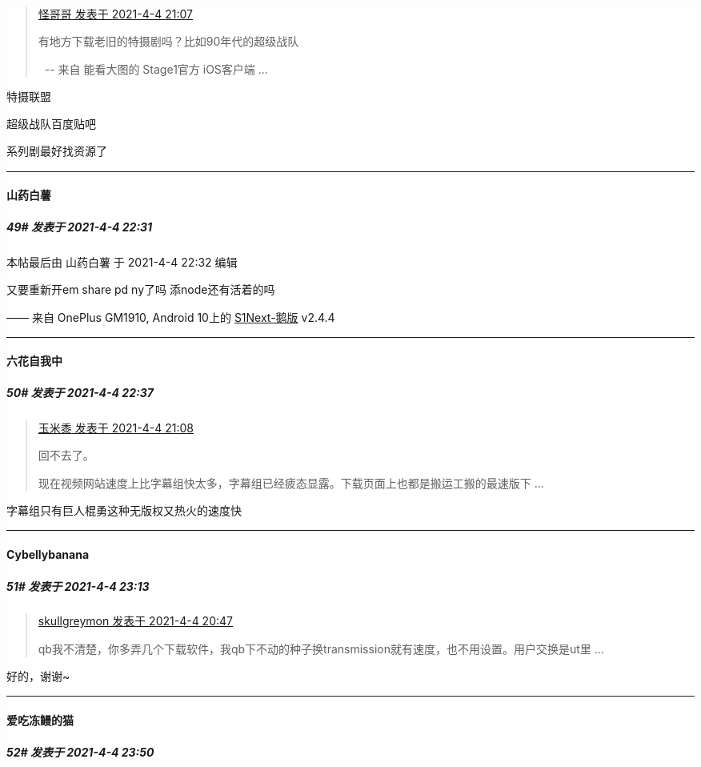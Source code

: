 
<blockquote><a href="httphttps://bbs.saraba1st.com/2b/forum.php?mod=redirect&amp;goto=findpost&amp;pid=50833986&amp;ptid=1997214" target="_blank">怪哥哥 发表于 2021-4-4 21:07</a>

有地方下载老旧的特摄剧吗？比如90年代的超级战队


  -- 来自 能看大图的 Stage1官方 iOS客户端 ...</blockquote>
特摄联盟

超级战队百度贴吧

系列剧最好找资源了


-----

####  山药白薯  
##### 49#       发表于 2021-4-4 22:31


 本帖最后由 山药白薯 于 2021-4-4 22:32 编辑 

又要重新开em share pd ny了吗 添node还有活着的吗

—— 来自 OnePlus GM1910, Android 10上的 [S1Next-鹅版](https://github.com/ykrank/S1-Next/releases) v2.4.4


-----

####  六花自我中  
##### 50#       发表于 2021-4-4 22:37


<blockquote><a href="httphttps://bbs.saraba1st.com/2b/forum.php?mod=redirect&amp;goto=findpost&amp;pid=50833995&amp;ptid=1997214" target="_blank">玉米黍 发表于 2021-4-4 21:08</a>

回不去了。


现在视频网站速度上比字幕组快太多，字幕组已经疲态显露。下载页面上也都是搬运工搬的最速版下 ...</blockquote>
字幕组只有巨人棍勇这种无版权又热火的速度快


-----

####  Cybellybanana  
##### 51#       发表于 2021-4-4 23:13


<blockquote><a href="httphttps://bbs.saraba1st.com/2b/forum.php?mod=redirect&amp;goto=findpost&amp;pid=50833710&amp;ptid=1997214" target="_blank">skullgreymon 发表于 2021-4-4 20:47</a>

qb我不清楚，你多弄几个下载软件，我qb下不动的种子换transmission就有速度，也不用设置。用户交换是ut里 ...</blockquote>
好的，谢谢~


-----

####  爱吃冻鳗的猫  
##### 52#       发表于 2021-4-4 23:50
